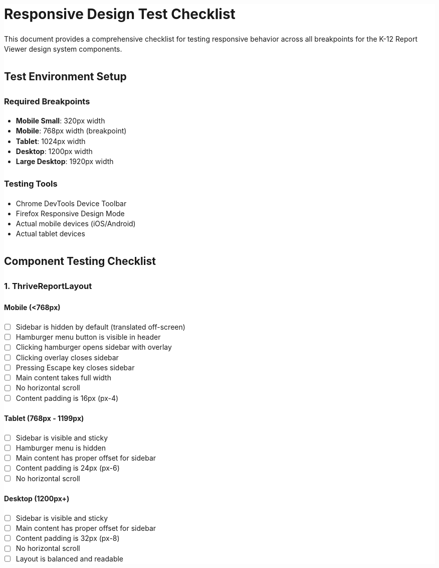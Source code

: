 # Responsive Design Test Checklist

This document provides a comprehensive checklist for testing responsive behavior across all breakpoints for the K-12 Report Viewer design system components.

## Test Environment Setup

### Required Breakpoints

- **Mobile Small**: 320px width
- **Mobile**: 768px width (breakpoint)
- **Tablet**: 1024px width
- **Desktop**: 1200px width
- **Large Desktop**: 1920px width

### Testing Tools

- Chrome DevTools Device Toolbar
- Firefox Responsive Design Mode
- Actual mobile devices (iOS/Android)
- Actual tablet devices

## Component Testing Checklist

### 1. ThriveReportLayout

#### Mobile (<768px)

- [ ] Sidebar is hidden by default (translated off-screen)
- [ ] Hamburger menu button is visible in header
- [ ] Clicking hamburger opens sidebar with overlay
- [ ] Clicking overlay closes sidebar
- [ ] Pressing Escape key closes sidebar
- [ ] Main content takes full width
- [ ] No horizontal scroll
- [ ] Content padding is 16px (px-4)

#### Tablet (768px - 1199px)

- [ ] Sidebar is visible and sticky
- [ ] Hamburger menu is hidden
- [ ] Main content has proper offset for sidebar
- [ ] Content padding is 24px (px-6)
- [ ] No horizontal scroll

#### Desktop (1200px+)

- [ ] Sidebar is visible and sticky
- [ ] Main content has proper offset for sidebar
- [ ] Content padding is 32px (px-8)
- [ ] No horizontal scroll
- [ ] Layout is balanced and readable
